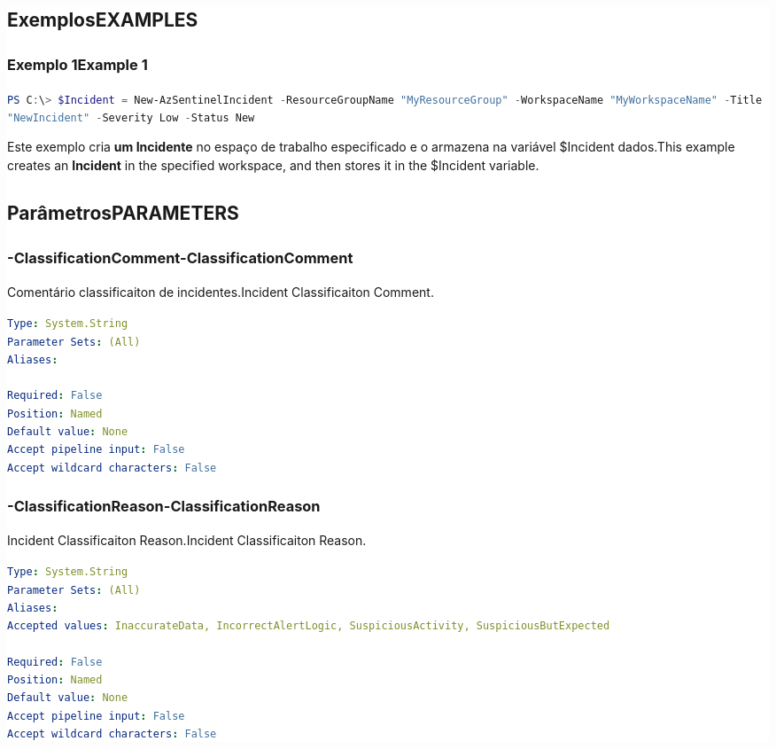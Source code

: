 ## <span data-ttu-id="55cf3-108">Exemplos</span><span class="sxs-lookup"><span data-stu-id="55cf3-108">EXAMPLES</span></span>

### <span data-ttu-id="55cf3-109">Exemplo 1</span><span class="sxs-lookup"><span data-stu-id="55cf3-109">Example 1</span></span>
```powershell
PS C:\> $Incident = New-AzSentinelIncident -ResourceGroupName "MyResourceGroup" -WorkspaceName "MyWorkspaceName" -Title "NewIncident" -Severity Low -Status New
```

<span data-ttu-id="55cf3-110">Este exemplo cria **um Incidente** no espaço de trabalho especificado e o armazena na variável $Incident dados.</span><span class="sxs-lookup"><span data-stu-id="55cf3-110">This example creates an **Incident** in the specified workspace, and then stores it in the $Incident variable.</span></span>

## <span data-ttu-id="55cf3-111">Parâmetros</span><span class="sxs-lookup"><span data-stu-id="55cf3-111">PARAMETERS</span></span>

### <span data-ttu-id="55cf3-112">-ClassificationComment</span><span class="sxs-lookup"><span data-stu-id="55cf3-112">-ClassificationComment</span></span>
<span data-ttu-id="55cf3-113">Comentário classificaiton de incidentes.</span><span class="sxs-lookup"><span data-stu-id="55cf3-113">Incident Classificaiton Comment.</span></span>

```yaml
Type: System.String
Parameter Sets: (All)
Aliases:

Required: False
Position: Named
Default value: None
Accept pipeline input: False
Accept wildcard characters: False
```

### <span data-ttu-id="55cf3-114">-ClassificationReason</span><span class="sxs-lookup"><span data-stu-id="55cf3-114">-ClassificationReason</span></span>
<span data-ttu-id="55cf3-115">Incident Classificaiton Reason.</span><span class="sxs-lookup"><span data-stu-id="55cf3-115">Incident Classificaiton Reason.</span></span>

```yaml
Type: System.String
Parameter Sets: (All)
Aliases:
Accepted values: InaccurateData, IncorrectAlertLogic, SuspiciousActivity, SuspiciousButExpected

Required: False
Position: Named
Default value: None
Accept pipeline input: False
Accept wildcard characters: False
```
